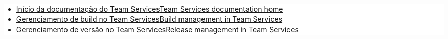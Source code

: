 * [<span data-ttu-id="3eaf1-241">Início da documentação do Team Services</span><span class="sxs-lookup"><span data-stu-id="3eaf1-241">Team Services documentation home</span></span>](https://www.visualstudio.com/docs/overview)
* [<span data-ttu-id="3eaf1-242">Gerenciamento de build no Team Services</span><span class="sxs-lookup"><span data-stu-id="3eaf1-242">Build management in Team Services</span></span>](https://www.visualstudio.com/docs/build/overview)
* [<span data-ttu-id="3eaf1-243">Gerenciamento de versão no Team Services</span><span class="sxs-lookup"><span data-stu-id="3eaf1-243">Release management in Team Services</span></span>](https://www.visualstudio.com/docs/release/overview)

